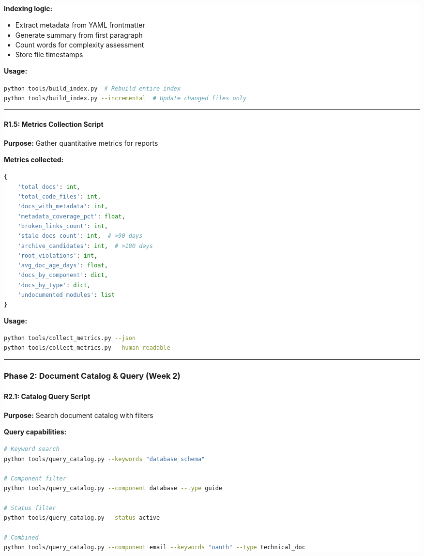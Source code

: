 **Indexing logic:**
- Extract metadata from YAML frontmatter
- Generate summary from first paragraph
- Count words for complexity assessment
- Store file timestamps

**Usage:**
```bash
python tools/build_index.py  # Rebuild entire index
python tools/build_index.py --incremental  # Update changed files only
```

---

#### R1.5: Metrics Collection Script
**Purpose:** Gather quantitative metrics for reports

**Metrics collected:**
```python
{
    'total_docs': int,
    'total_code_files': int,
    'docs_with_metadata': int,
    'metadata_coverage_pct': float,
    'broken_links_count': int,
    'stale_docs_count': int,  # >90 days
    'archive_candidates': int,  # >180 days
    'root_violations': int,
    'avg_doc_age_days': float,
    'docs_by_component': dict,
    'docs_by_type': dict,
    'undocumented_modules': list
}
```

**Usage:**
```bash
python tools/collect_metrics.py --json
python tools/collect_metrics.py --human-readable
```

---

### Phase 2: Document Catalog & Query (Week 2)

#### R2.1: Catalog Query Script
**Purpose:** Search document catalog with filters

**Query capabilities:**
```bash
# Keyword search
python tools/query_catalog.py --keywords "database schema"

# Component filter
python tools/query_catalog.py --component database --type guide

# Status filter
python tools/query_catalog.py --status active

# Combined
python tools/query_catalog.py --component email --keywords "oauth" --type technical_doc
```
